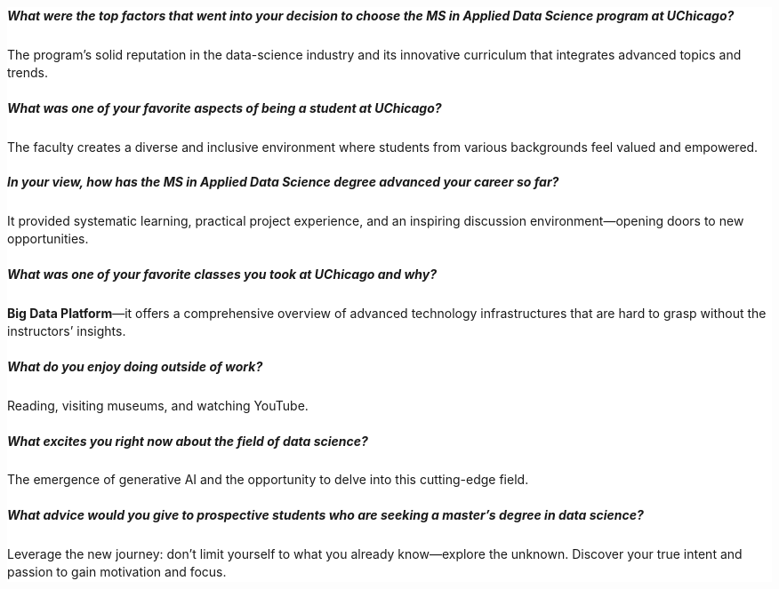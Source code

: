 ##### What were the top factors that went into your decision to choose the MS in Applied Data Science program at UChicago?

The program’s solid reputation in the data-science industry and its innovative curriculum that integrates advanced topics and trends.

##### What was one of your favorite aspects of being a student at UChicago?

The faculty creates a diverse and inclusive environment where students from various backgrounds feel valued and empowered.

##### In your view, how has the MS in Applied Data Science degree advanced your career so far?

It provided systematic learning, practical project experience, and an inspiring discussion environment—opening doors to new opportunities.

##### What was one of your favorite classes you took at UChicago and why?

**Big Data Platform**—it offers a comprehensive overview of advanced technology infrastructures that are hard to grasp without the instructors’ insights.

##### What do you enjoy doing outside of work?

Reading, visiting museums, and watching YouTube.

##### What excites you right now about the field of data science?

The emergence of generative AI and the opportunity to delve into this cutting-edge field.

##### What advice would you give to prospective students who are seeking a master’s degree in data science?

Leverage the new journey: don’t limit yourself to what you already know—explore the unknown. Discover your true intent and passion to gain motivation and focus.